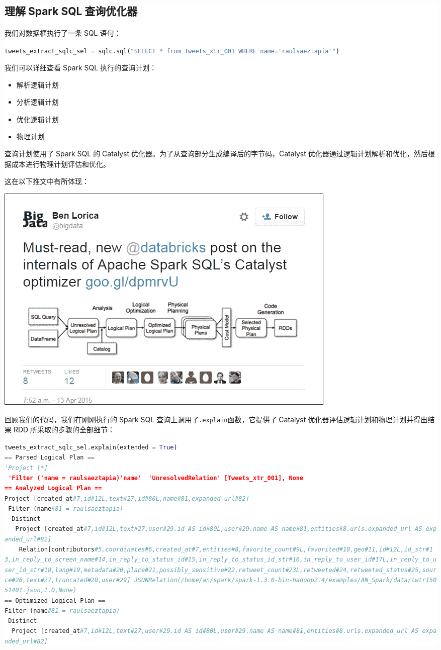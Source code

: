 ## 理解 Spark SQL 查询优化器

我们对数据框执行了一条 SQL 语句：

```py
tweets_extract_sqlc_sel = sqlc.sql("SELECT * from Tweets_xtr_001 WHERE name='raulsaeztapia'")
```

我们可以详细查看 Spark SQL 执行的查询计划：

+   解析逻辑计划

+   分析逻辑计划

+   优化逻辑计划

+   物理计划

查询计划使用了 Spark SQL 的 Catalyst 优化器。为了从查询部分生成编译后的字节码，Catalyst 优化器通过逻辑计划解析和优化，然后根据成本进行物理计划评估和优化。

这在以下推文中有所体现：

![理解 Spark SQL 查询优化器](img/B03986_03_03.jpg)

回顾我们的代码，我们在刚刚执行的 Spark SQL 查询上调用了`.explain`函数，它提供了 Catalyst 优化器评估逻辑计划和物理计划并得出结果 RDD 所采取的步骤的全部细节：

```py
tweets_extract_sqlc_sel.explain(extended = True)
== Parsed Logical Plan ==
'Project [*]
 'Filter ('name = raulsaeztapia)'name'  'UnresolvedRelation' [Tweets_xtr_001], None
== Analyzed Logical Plan ==
Project [created_at#7,id#12L,text#27,id#80L,name#81,expanded_url#82]
 Filter (name#81 = raulsaeztapia)
  Distinct 
   Project [created_at#7,id#12L,text#27,user#29.id AS id#80L,user#29.name AS name#81,entities#8.urls.expanded_url AS expanded_url#82]
    Relation[contributors#5,coordinates#6,created_at#7,entities#8,favorite_count#9L,favorited#10,geo#11,id#12L,id_str#13,in_reply_to_screen_name#14,in_reply_to_status_id#15,in_reply_to_status_id_str#16,in_reply_to_user_id#17L,in_reply_to_user_id_str#18,lang#19,metadata#20,place#21,possibly_sensitive#22,retweet_count#23L,retweeted#24,retweeted_status#25,source#26,text#27,truncated#28,user#29] JSONRelation(/home/an/spark/spark-1.3.0-bin-hadoop2.4/examples/AN_Spark/data/twtr15051401.json,1.0,None)
== Optimized Logical Plan ==
Filter (name#81 = raulsaeztapia)
 Distinct 
  Project [created_at#7,id#12L,text#27,user#29.id AS id#80L,user#29.name AS name#81,entities#8.urls.expanded_url AS expanded_url#82]
```